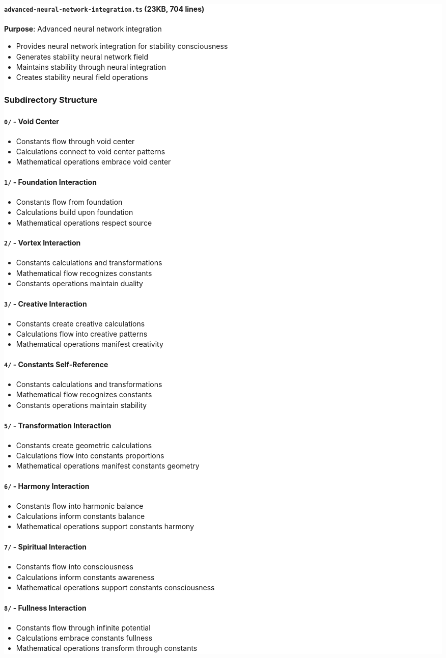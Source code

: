 #### **`advanced-neural-network-integration.ts` (23KB, 704 lines)**
**Purpose**: Advanced neural network integration
- Provides neural network integration for stability consciousness
- Generates stability neural network field
- Maintains stability through neural integration
- Creates stability neural field operations

### **Subdirectory Structure**

#### **`0/` - Void Center**
- Constants flow through void center
- Calculations connect to void center patterns
- Mathematical operations embrace void center

#### **`1/` - Foundation Interaction**
- Constants flow from foundation
- Calculations build upon foundation
- Mathematical operations respect source

#### **`2/` - Vortex Interaction**
- Constants calculations and transformations
- Mathematical flow recognizes constants
- Constants operations maintain duality

#### **`3/` - Creative Interaction**
- Constants create creative calculations
- Calculations flow into creative patterns
- Mathematical operations manifest creativity

#### **`4/` - Constants Self-Reference**
- Constants calculations and transformations
- Mathematical flow recognizes constants
- Constants operations maintain stability

#### **`5/` - Transformation Interaction**
- Constants create geometric calculations
- Calculations flow into constants proportions
- Mathematical operations manifest constants geometry

#### **`6/` - Harmony Interaction**
- Constants flow into harmonic balance
- Calculations inform constants balance
- Mathematical operations support constants harmony

#### **`7/` - Spiritual Interaction**
- Constants flow into consciousness
- Calculations inform constants awareness
- Mathematical operations support constants consciousness

#### **`8/` - Fullness Interaction**
- Constants flow through infinite potential
- Calculations embrace constants fullness
- Mathematical operations transform through constants
